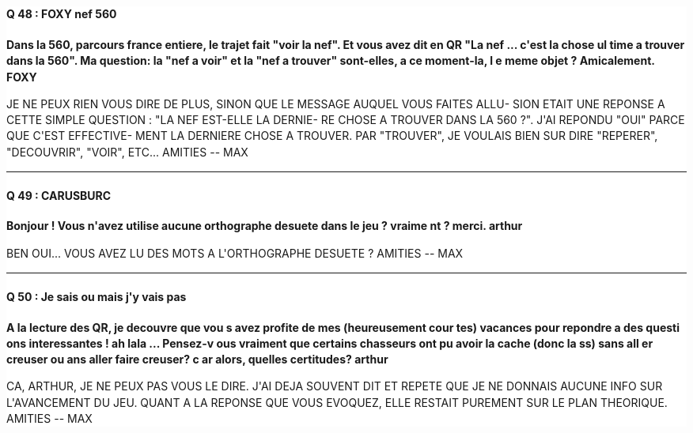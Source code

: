#### Q 48 : FOXY nef 560

**Dans la 560, parcours france entiere, le  trajet fait
"voir la nef". Et vous avez  dit en QR "La nef ... c'est la chose ul
time a trouver dans la 560". Ma question: la "nef a voir" et la "nef  a
trouver" sont-elles, a ce moment-la, l e meme objet ? Amicalement. FOXY**

JE NE PEUX RIEN VOUS DIRE DE PLUS, SINON QUE LE
MESSAGE AUQUEL VOUS FAITES ALLU- SION ETAIT UNE REPONSE A CETTE SIMPLE
QUESTION : "LA NEF EST-ELLE LA DERNIE- RE CHOSE A TROUVER DANS LA 560
?". J'AI REPONDU "OUI" PARCE QUE C'EST EFFECTIVE- MENT LA DERNIERE CHOSE
 A TROUVER. PAR "TROUVER", JE VOULAIS BIEN SUR DIRE
"REPERER", "DECOUVRIR", "VOIR", ETC... AMITIES -- MAX

---

#### Q 49 : CARUSBURC

**Bonjour ! Vous n'avez utilise aucune     orthographe desuete dans le jeu ? vraime nt ? merci. arthur**

BEN OUI... VOUS AVEZ LU DES MOTS A  L'ORTHOGRAPHE DESUETE ? AMITIES -- MAX

---

#### Q 50 : Je sais ou mais j'y vais pas

**A la lecture des QR, je decouvre que vou s avez
profite de mes (heureusement cour tes) vacances pour repondre a des
questi ons interessantes ! ah lala ... Pensez-v ous vraiment que
certains chasseurs ont   pu avoir la cache (donc la ss) sans all er
creuser ou ans aller faire creuser? c ar alors, quelles certitudes?
arthur**

CA, ARTHUR, JE NE PEUX PAS VOUS LE DIRE. J'AI DEJA
SOUVENT DIT ET REPETE QUE JE NE DONNAIS AUCUNE INFO SUR L'AVANCEMENT DU
JEU. QUANT A LA REPONSE QUE VOUS EVOQUEZ, ELLE RESTAIT PUREMENT SUR LE
PLAN THEORIQUE. AMITIES -- MAX